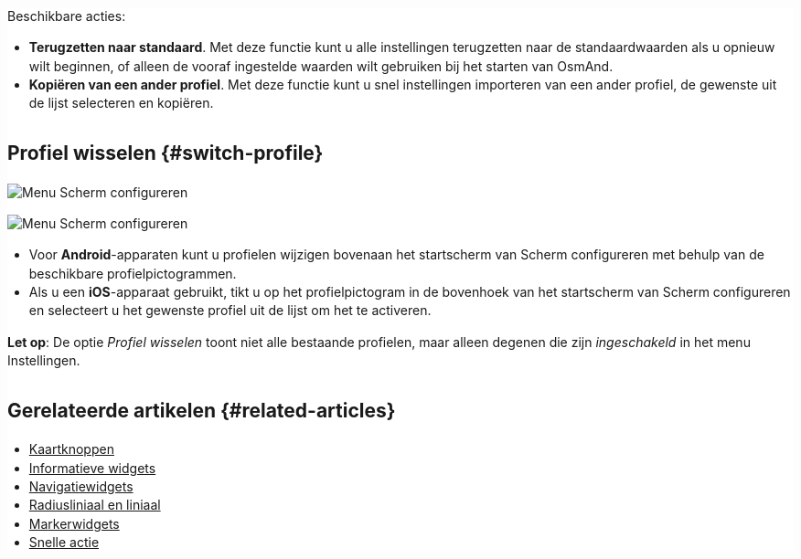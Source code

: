 Beschikbare acties:

- **Terugzetten naar standaard**. Met deze functie kunt u alle instellingen terugzetten naar de standaardwaarden als u opnieuw wilt beginnen, of alleen de vooraf ingestelde waarden wilt gebruiken bij het starten van OsmAnd.
- **Kopiëren van een ander profiel**. Met deze functie kunt u snel instellingen importeren van een ander profiel, de gewenste uit de lijst selecteren en kopiëren.


## Profiel wisselen {#switch-profile}

<Tabs groupId="operating-systems" queryString="current-os">

<TabItem value="android" label="Android">  

![Menu Scherm configureren](@site/static/img/widgets/configure_screen_switch_2_andr.png)

</TabItem>

<TabItem value="ios" label="iOS">  

![Menu Scherm configureren](@site/static/img/widgets/configure_screen_switch_ios.png)

</TabItem>

</Tabs>

- Voor **Android**-apparaten kunt u profielen wijzigen bovenaan het startscherm van Scherm configureren met behulp van de beschikbare profielpictogrammen.  
- Als u een **iOS**-apparaat gebruikt, tikt u op het profielpictogram in de bovenhoek van het startscherm van Scherm configureren en selecteert u het gewenste profiel uit de lijst om het te activeren.  

**Let op**: De optie *Profiel wisselen* toont niet alle bestaande profielen, maar alleen degenen die zijn *ingeschakeld* in het menu Instellingen.


## Gerelateerde artikelen {#related-articles}

- [Kaartknoppen](./map-buttons.md)
- [Informatieve widgets](./info-widgets.md)
- [Navigatiewidgets](./nav-widgets.md)
- [Radiusliniaal en liniaal](./radius-ruler.md)
- [Markerwidgets](./markers.md)
- [Snelle actie](./quick-action.md)